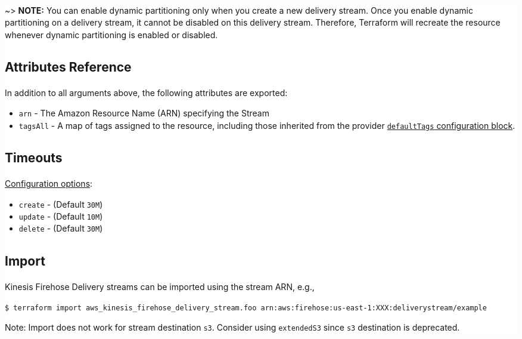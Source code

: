 \~> **NOTE:** You can enable dynamic partitioning only when you create a new delivery stream. Once you enable dynamic partitioning on a delivery stream, it cannot be disabled on this delivery stream. Therefore, Terraform will recreate the resource whenever dynamic partitioning is enabled or disabled.

## Attributes Reference

In addition to all arguments above, the following attributes are exported:

* `arn` - The Amazon Resource Name (ARN) specifying the Stream
* `tagsAll` - A map of tags assigned to the resource, including those inherited from the provider [`defaultTags` configuration block](https://registry.terraform.io/providers/hashicorp/aws/latest/docs#default_tags-configuration-block).

[1]: https://aws.amazon.com/documentation/firehose/

## Timeouts

[Configuration options](https://developer.hashicorp.com/terraform/language/resources/syntax#operation-timeouts):

* `create` - (Default `30M`)
* `update` - (Default `10M`)
* `delete` - (Default `30M`)

## Import

Kinesis Firehose Delivery streams can be imported using the stream ARN, e.g.,

```console
$ terraform import aws_kinesis_firehose_delivery_stream.foo arn:aws:firehose:us-east-1:XXX:deliverystream/example
```

Note: Import does not work for stream destination `s3`. Consider using `extendedS3` since `s3` destination is deprecated.
